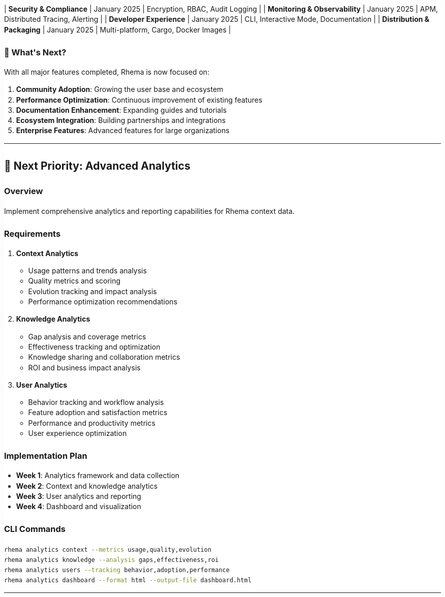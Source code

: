 | **Security & Compliance** | January 2025 | Encryption, RBAC, Audit Logging |
| **Monitoring & Observability** | January 2025 | APM, Distributed Tracing, Alerting |
| **Developer Experience** | January 2025 | CLI, Interactive Mode, Documentation |
| **Distribution & Packaging** | January 2025 | Multi-platform, Cargo, Docker Images |

### 🚀 What's Next?

With all major features completed, Rhema is now focused on:

1. **Community Adoption**: Growing the user base and ecosystem
2. **Performance Optimization**: Continuous improvement of existing features
3. **Documentation Enhancement**: Expanding guides and tutorials
4. **Ecosystem Integration**: Building partnerships and integrations
5. **Enterprise Features**: Advanced features for large organizations

---

## 🎯 Next Priority: Advanced Analytics

### Overview
Implement comprehensive analytics and reporting capabilities for Rhema context data.

### Requirements
1. **Context Analytics**
   - Usage patterns and trends analysis
   - Quality metrics and scoring
   - Evolution tracking and impact analysis
   - Performance optimization recommendations

2. **Knowledge Analytics**
   - Gap analysis and coverage metrics
   - Effectiveness tracking and optimization
   - Knowledge sharing and collaboration metrics
   - ROI and business impact analysis

3. **User Analytics**
   - Behavior tracking and workflow analysis
   - Feature adoption and satisfaction metrics
   - Performance and productivity metrics
   - User experience optimization

### Implementation Plan
- **Week 1**: Analytics framework and data collection
- **Week 2**: Context and knowledge analytics
- **Week 3**: User analytics and reporting
- **Week 4**: Dashboard and visualization

### CLI Commands
```bash
rhema analytics context --metrics usage,quality,evolution
rhema analytics knowledge --analysis gaps,effectiveness,roi
rhema analytics users --tracking behavior,adoption,performance
rhema analytics dashboard --format html --output-file dashboard.html
```

---